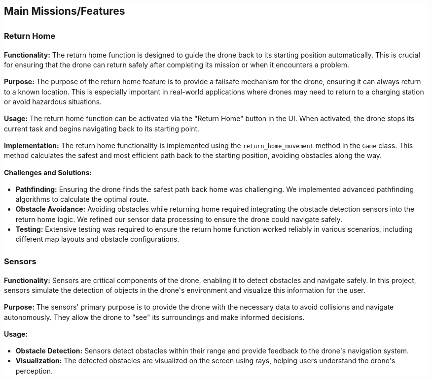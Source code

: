 
## Main Missions/Features


### Return Home
**Functionality:**
The return home function is designed to guide the drone back to its starting position automatically. This is crucial for ensuring that the drone can return safely after completing its mission or when it encounters a problem.


**Purpose:**
The purpose of the return home feature is to provide a failsafe mechanism for the drone, ensuring it can always return to a known location. This is especially important in real-world applications where drones may need to return to a charging station or avoid hazardous situations.


**Usage:**
The return home function can be activated via the "Return Home" button in the UI. When activated, the drone stops its current task and begins navigating back to its starting point.


**Implementation:**
The return home functionality is implemented using the `return_home_movement` method in the `Game` class. This method calculates the safest and most efficient path back to the starting position, avoiding obstacles along the way.


**Challenges and Solutions:**
- **Pathfinding:** Ensuring the drone finds the safest path back home was challenging. We implemented advanced pathfinding algorithms to calculate the optimal route.
- **Obstacle Avoidance:** Avoiding obstacles while returning home required integrating the obstacle detection sensors into the return home logic. We refined our sensor data processing to ensure the drone could navigate safely.
- **Testing:** Extensive testing was required to ensure the return home function worked reliably in various scenarios, including different map layouts and obstacle configurations.


### Sensors
**Functionality:**
Sensors are critical components of the drone, enabling it to detect obstacles and navigate safely. In this project, sensors simulate the detection of objects in the drone's environment and visualize this information for the user.


**Purpose:**
The sensors' primary purpose is to provide the drone with the necessary data to avoid collisions and navigate autonomously. They allow the drone to "see" its surroundings and make informed decisions.


**Usage:**
- **Obstacle Detection:** Sensors detect obstacles within their range and provide feedback to the drone's navigation system.
- **Visualization:** The detected obstacles are visualized on the screen using rays, helping users understand the drone's perception.

